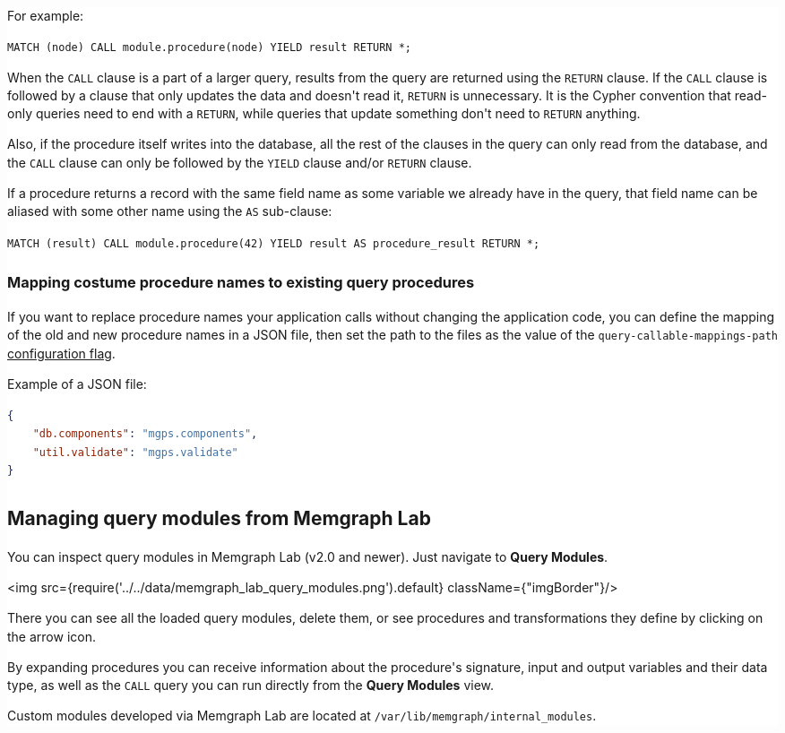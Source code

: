 For example:

```cypher
MATCH (node) CALL module.procedure(node) YIELD result RETURN *;
```

When the `CALL` clause is a part of a larger query, results from the query are
returned using the `RETURN` clause. If the `CALL` clause is followed by a clause
that only updates the data and doesn't read it, `RETURN` is unnecessary. It is
the Cypher convention that read-only queries need to end with a `RETURN`, while
queries that update something don't need to `RETURN` anything.

Also, if the procedure itself writes into the database, all the rest of the
clauses in the query can only read from the database, and the `CALL` clause can
only be followed by the `YIELD` clause and/or `RETURN` clause. 

If a procedure returns a record with the same field name as some variable we
already have in the query, that field name can be aliased with some other name
using the `AS` sub-clause:

```cypher
MATCH (result) CALL module.procedure(42) YIELD result AS procedure_result RETURN *;
```

### Mapping costume procedure names to existing query procedures

If you want to replace procedure names your application calls without changing
the application code, you can define the mapping of the old and new procedure
names in a JSON file, then set the path to the files as the value of the
`query-callable-mappings-path` [configuration
flag](/reference-guide/configuration.md). 

Example of a JSON file:

```json
{
    "db.components": "mgps.components",
    "util.validate": "mgps.validate"
}
```

## Managing query modules from Memgraph Lab

You can inspect query modules in Memgraph Lab (v2.0 and newer).
Just navigate to **Query Modules**.

<img src={require('../../data/memgraph_lab_query_modules.png').default} className={"imgBorder"}/>

There you can see all the loaded query modules, delete them, or see procedures
and transformations they define by clicking on the arrow icon.

By expanding procedures you can receive information about the procedure's
signature, input and output variables and their data type, as well as the `CALL`
query you can run directly from the **Query Modules** view.

Custom modules developed via Memgraph Lab are located at
`/var/lib/memgraph/internal_modules`.

